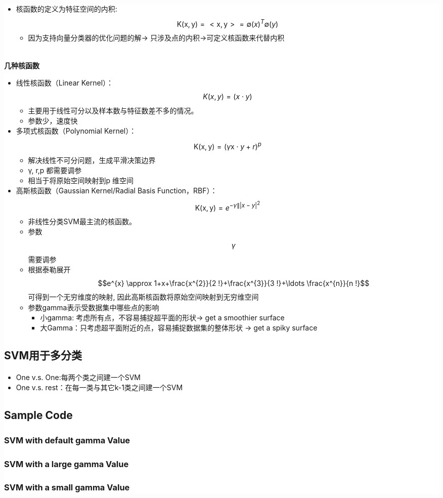 - 核函数的定义为特征空间的内积: $$\mathrm{K}(\mathrm{x}, \mathrm{y})=<\mathrm{x}, \mathrm{y}>=\emptyset(x)^{T} \emptyset(y)$$
  - 因为支持向量分类器的优化问题的解-> 只涉及点的内积->可定义核函数来代替内积
  <br><br>

**几种核函数**
- 线性核函数（Linear Kernel）：$$K(x, y)=(x \cdot y)$$
  - 主要用于线性可分以及样本数与特征数差不多的情况。
  - 参数少，速度快
- 多项式核函数（Polynomial Kernel）：$$\mathrm{K}(\mathrm{x}, \mathrm{y})=(\gamma \mathrm{x} \cdot y+r)^{p}$$
  - 解决线性不可分问题，生成平滑决策边界
  - γ, r,p 都需要调参
  - 相当于将原始空间映射到p 维空间
- 高斯核函数（Gaussian Kernel/Radial Basis Function，RBF）：$$\mathrm{K}(\mathrm{x}, \mathrm{y})=e^{-\gamma \||x-y|^{2}} $$
  - 非线性分类SVM最主流的核函数。
  - 参数 $$\gamma$$ 需要调参
  - 根据泰勒展开 $$e^{x} \approx 1+x+\frac{x^{2}}{2 !}+\frac{x^{3}}{3 !}+\ldots \frac{x^{n}}{n !}$$ 可得到一个无穷维度的映射, 因此高斯核函数将原始空间映射到无穷维空间
  - 参数gamma表示受数据集中哪些点的影响
    - 小gamma: 考虑所有点，不容易捕捉超平面的形状-> get a smoothier surface
    - 大Gamma：只考虑超平面附近的点，容易捕捉数据集的整体形状 -> get a spiky surface
			
## SVM用于多分类
- One v.s. One:每两个类之间建一个SVM
- One v.s. rest：在每一类与其它k-1类之间建一个SVM

## Sample Code
<script src="https://gist.github.com/chuanluchen/0a4416bbc7151e5d48c1fd8322428207.js"></script>

### SVM with default gamma Value
<iFrame seamless frameborder="0" src='/assets/img/knowledge/SVM/svm1.html' width="100%" height="700vh" scrolling="no"> </iFrame>

### SVM with a large gamma Value
<iFrame seamless frameborder="0" src='/assets/img/knowledge/SVM/svm2.html' width="100%" height="700vh" scrolling="no"> </iFrame>

### SVM with a small gamma Value
<iFrame seamless frameborder="0" src='/assets/img/knowledge/SVM/svm3.html' width="100%" height="700vh" scrolling="no"> </iFrame>

